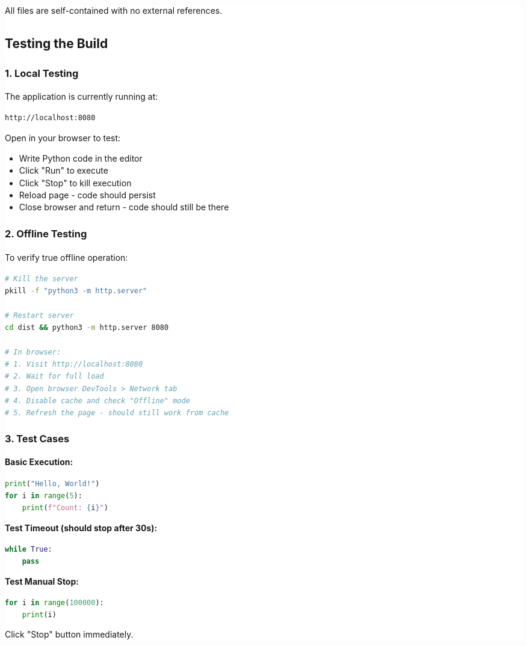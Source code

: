 All files are self-contained with no external references.

## Testing the Build

### 1. Local Testing

The application is currently running at:
```
http://localhost:8080
```

Open in your browser to test:
- Write Python code in the editor
- Click "Run" to execute
- Click "Stop" to kill execution
- Reload page - code should persist
- Close browser and return - code should still be there

### 2. Offline Testing

To verify true offline operation:

```bash
# Kill the server
pkill -f "python3 -m http.server"

# Restart server
cd dist && python3 -m http.server 8080

# In browser:
# 1. Visit http://localhost:8080
# 2. Wait for full load
# 3. Open browser DevTools > Network tab
# 4. Disable cache and check "Offline" mode
# 5. Refresh the page - should still work from cache
```

### 3. Test Cases

**Basic Execution:**
```python
print("Hello, World!")
for i in range(5):
    print(f"Count: {i}")
```

**Test Timeout (should stop after 30s):**
```python
while True:
    pass
```

**Test Manual Stop:**
```python
for i in range(100000):
    print(i)
```
Click "Stop" button immediately.
